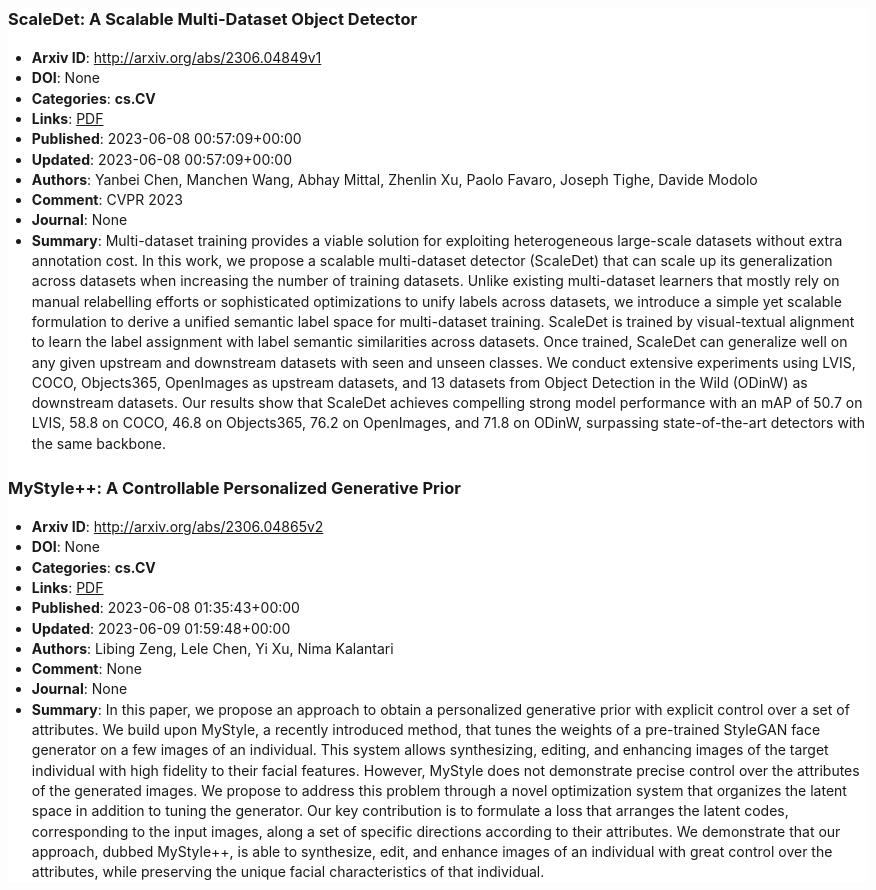 

### ScaleDet: A Scalable Multi-Dataset Object Detector
- **Arxiv ID**: http://arxiv.org/abs/2306.04849v1
- **DOI**: None
- **Categories**: **cs.CV**
- **Links**: [PDF](http://arxiv.org/pdf/2306.04849v1)
- **Published**: 2023-06-08 00:57:09+00:00
- **Updated**: 2023-06-08 00:57:09+00:00
- **Authors**: Yanbei Chen, Manchen Wang, Abhay Mittal, Zhenlin Xu, Paolo Favaro, Joseph Tighe, Davide Modolo
- **Comment**: CVPR 2023
- **Journal**: None
- **Summary**: Multi-dataset training provides a viable solution for exploiting heterogeneous large-scale datasets without extra annotation cost. In this work, we propose a scalable multi-dataset detector (ScaleDet) that can scale up its generalization across datasets when increasing the number of training datasets. Unlike existing multi-dataset learners that mostly rely on manual relabelling efforts or sophisticated optimizations to unify labels across datasets, we introduce a simple yet scalable formulation to derive a unified semantic label space for multi-dataset training. ScaleDet is trained by visual-textual alignment to learn the label assignment with label semantic similarities across datasets. Once trained, ScaleDet can generalize well on any given upstream and downstream datasets with seen and unseen classes. We conduct extensive experiments using LVIS, COCO, Objects365, OpenImages as upstream datasets, and 13 datasets from Object Detection in the Wild (ODinW) as downstream datasets. Our results show that ScaleDet achieves compelling strong model performance with an mAP of 50.7 on LVIS, 58.8 on COCO, 46.8 on Objects365, 76.2 on OpenImages, and 71.8 on ODinW, surpassing state-of-the-art detectors with the same backbone.



### MyStyle++: A Controllable Personalized Generative Prior
- **Arxiv ID**: http://arxiv.org/abs/2306.04865v2
- **DOI**: None
- **Categories**: **cs.CV**
- **Links**: [PDF](http://arxiv.org/pdf/2306.04865v2)
- **Published**: 2023-06-08 01:35:43+00:00
- **Updated**: 2023-06-09 01:59:48+00:00
- **Authors**: Libing Zeng, Lele Chen, Yi Xu, Nima Kalantari
- **Comment**: None
- **Journal**: None
- **Summary**: In this paper, we propose an approach to obtain a personalized generative prior with explicit control over a set of attributes. We build upon MyStyle, a recently introduced method, that tunes the weights of a pre-trained StyleGAN face generator on a few images of an individual. This system allows synthesizing, editing, and enhancing images of the target individual with high fidelity to their facial features. However, MyStyle does not demonstrate precise control over the attributes of the generated images. We propose to address this problem through a novel optimization system that organizes the latent space in addition to tuning the generator. Our key contribution is to formulate a loss that arranges the latent codes, corresponding to the input images, along a set of specific directions according to their attributes. We demonstrate that our approach, dubbed MyStyle++, is able to synthesize, edit, and enhance images of an individual with great control over the attributes, while preserving the unique facial characteristics of that individual.


